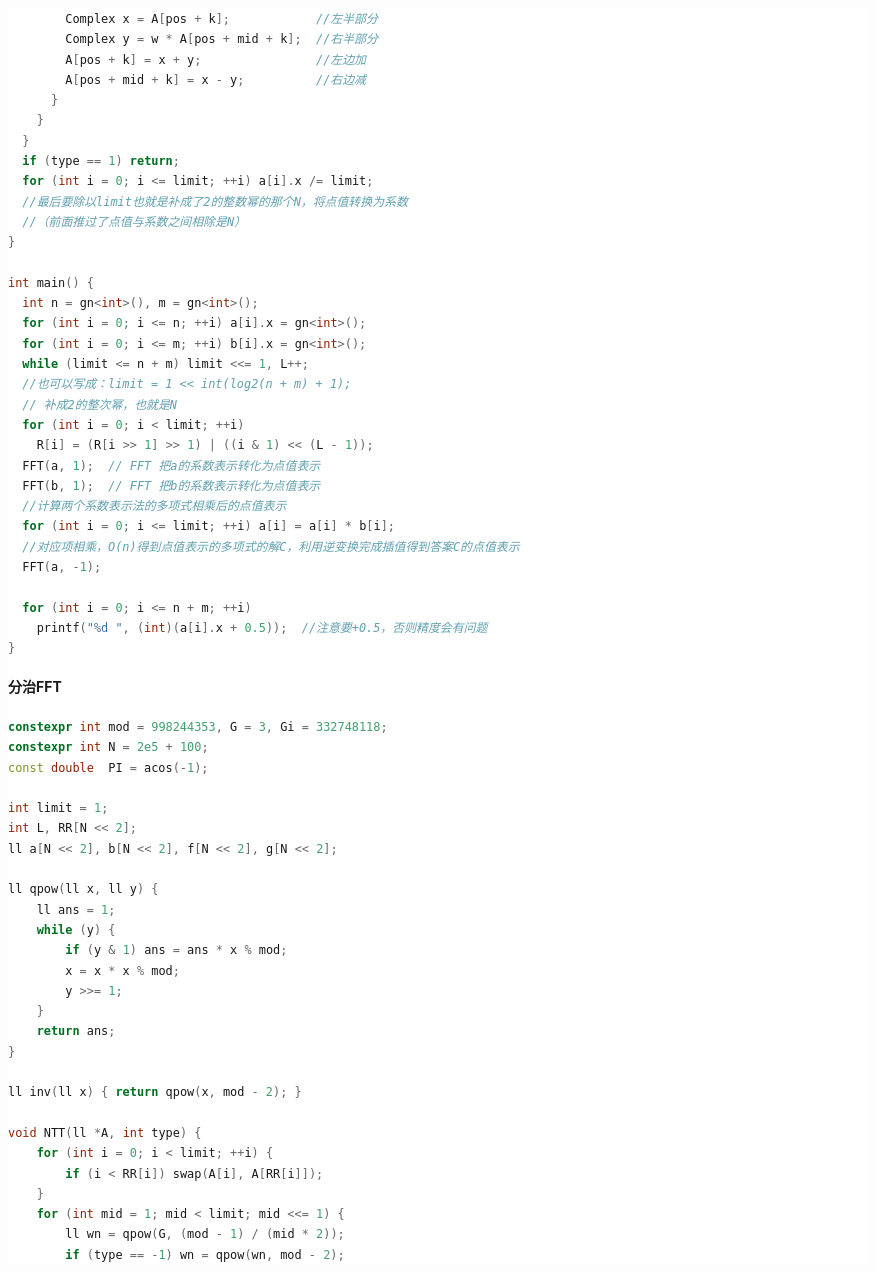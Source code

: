 ```cpp
        Complex x = A[pos + k];            //左半部分
        Complex y = w * A[pos + mid + k];  //右半部分
        A[pos + k] = x + y;                //左边加
        A[pos + mid + k] = x - y;          //右边减
      }
    }
  }
  if (type == 1) return;
  for (int i = 0; i <= limit; ++i) a[i].x /= limit;
  //最后要除以limit也就是补成了2的整数幂的那个N，将点值转换为系数
  //（前面推过了点值与系数之间相除是N）
}

int main() {
  int n = gn<int>(), m = gn<int>();
  for (int i = 0; i <= n; ++i) a[i].x = gn<int>();
  for (int i = 0; i <= m; ++i) b[i].x = gn<int>();
  while (limit <= n + m) limit <<= 1, L++;
  //也可以写成：limit = 1 << int(log2(n + m) + 1);
  // 补成2的整次幂，也就是N
  for (int i = 0; i < limit; ++i)
    R[i] = (R[i >> 1] >> 1) | ((i & 1) << (L - 1));
  FFT(a, 1);  // FFT 把a的系数表示转化为点值表示
  FFT(b, 1);  // FFT 把b的系数表示转化为点值表示
  //计算两个系数表示法的多项式相乘后的点值表示
  for (int i = 0; i <= limit; ++i) a[i] = a[i] * b[i];
  //对应项相乘，O(n)得到点值表示的多项式的解C，利用逆变换完成插值得到答案C的点值表示
  FFT(a, -1);

  for (int i = 0; i <= n + m; ++i)
    printf("%d ", (int)(a[i].x + 0.5));  //注意要+0.5，否则精度会有问题
}
```

#### 分治FFT

```cpp
constexpr int mod = 998244353, G = 3, Gi = 332748118;
constexpr int N = 2e5 + 100;
const double  PI = acos(-1);

int limit = 1;
int L, RR[N << 2];
ll a[N << 2], b[N << 2], f[N << 2], g[N << 2];

ll qpow(ll x, ll y) {
    ll ans = 1;
    while (y) {
        if (y & 1) ans = ans * x % mod;
        x = x * x % mod;
        y >>= 1;
    }
    return ans;
}

ll inv(ll x) { return qpow(x, mod - 2); }

void NTT(ll *A, int type) {
    for (int i = 0; i < limit; ++i) {
        if (i < RR[i]) swap(A[i], A[RR[i]]);
    }
    for (int mid = 1; mid < limit; mid <<= 1) {
        ll wn = qpow(G, (mod - 1) / (mid * 2));
        if (type == -1) wn = qpow(wn, mod - 2);
```